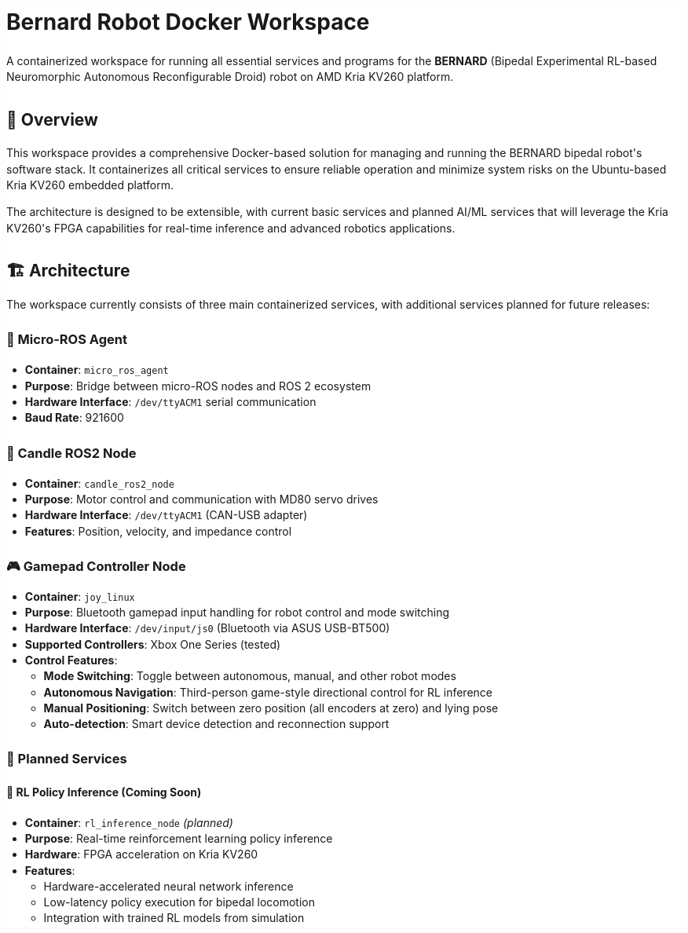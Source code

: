 # Bernard Robot Docker Workspace

A containerized workspace for running all essential services and programs for the **BERNARD** (Bipedal Experimental RL-based Neuromorphic Autonomous Reconfigurable Droid) robot on AMD Kria KV260 platform.

## 🎯 Overview

This workspace provides a comprehensive Docker-based solution for managing and running the BERNARD bipedal robot's software stack. It containerizes all critical services to ensure reliable operation and minimize system risks on the Ubuntu-based Kria KV260 embedded platform.

The architecture is designed to be extensible, with current basic services and planned AI/ML services that will leverage the Kria KV260's FPGA capabilities for real-time inference and advanced robotics applications.

## 🏗️ Architecture

The workspace currently consists of three main containerized services, with additional services planned for future releases:

### 📡 Micro-ROS Agent
- **Container**: `micro_ros_agent`
- **Purpose**: Bridge between micro-ROS nodes and ROS 2 ecosystem
- **Hardware Interface**: `/dev/ttyACM1` serial communication
- **Baud Rate**: 921600

### 🦾 Candle ROS2 Node
- **Container**: `candle_ros2_node`
- **Purpose**: Motor control and communication with MD80 servo drives
- **Hardware Interface**: `/dev/ttyACM1` (CAN-USB adapter)
- **Features**: Position, velocity, and impedance control

### 🎮 Gamepad Controller Node
- **Container**: `joy_linux`
- **Purpose**: Bluetooth gamepad input handling for robot control and mode switching
- **Hardware Interface**: `/dev/input/js0` (Bluetooth via ASUS USB-BT500)
- **Supported Controllers**: Xbox One Series (tested)
- **Control Features**:
  - **Mode Switching**: Toggle between autonomous, manual, and other robot modes
  - **Autonomous Navigation**: Third-person game-style directional control for RL inference
  - **Manual Positioning**: Switch between zero position (all encoders at zero) and lying pose
  - **Auto-detection**: Smart device detection and reconnection support

### 🚧 Planned Services

#### 🧠 RL Policy Inference (Coming Soon)
- **Container**: `rl_inference_node` *(planned)*
- **Purpose**: Real-time reinforcement learning policy inference
- **Hardware**: FPGA acceleration on Kria KV260
- **Features**: 
  - Hardware-accelerated neural network inference
  - Low-latency policy execution for bipedal locomotion
  - Integration with trained RL models from simulation
